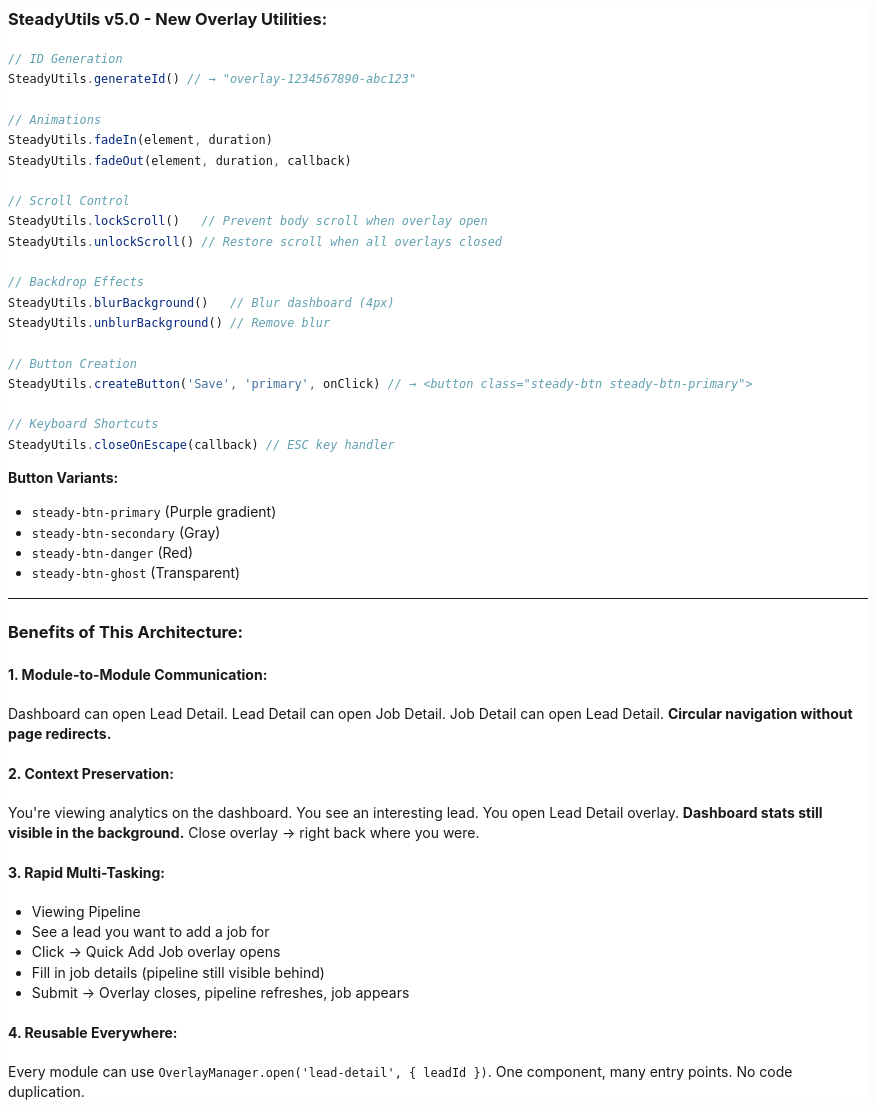 
### **SteadyUtils v5.0 - New Overlay Utilities:**

```javascript
// ID Generation
SteadyUtils.generateId() // → "overlay-1234567890-abc123"

// Animations
SteadyUtils.fadeIn(element, duration)
SteadyUtils.fadeOut(element, duration, callback)

// Scroll Control
SteadyUtils.lockScroll()   // Prevent body scroll when overlay open
SteadyUtils.unlockScroll() // Restore scroll when all overlays closed

// Backdrop Effects
SteadyUtils.blurBackground()   // Blur dashboard (4px)
SteadyUtils.unblurBackground() // Remove blur

// Button Creation
SteadyUtils.createButton('Save', 'primary', onClick) // → <button class="steady-btn steady-btn-primary">

// Keyboard Shortcuts
SteadyUtils.closeOnEscape(callback) // ESC key handler
```

**Button Variants:**
- `steady-btn-primary` (Purple gradient)
- `steady-btn-secondary` (Gray)
- `steady-btn-danger` (Red)
- `steady-btn-ghost` (Transparent)

---

### **Benefits of This Architecture:**

#### **1. Module-to-Module Communication:**
Dashboard can open Lead Detail. Lead Detail can open Job Detail. Job Detail can open Lead Detail. **Circular navigation without page redirects.**

#### **2. Context Preservation:**
You're viewing analytics on the dashboard. You see an interesting lead. You open Lead Detail overlay. **Dashboard stats still visible in the background.** Close overlay → right back where you were.

#### **3. Rapid Multi-Tasking:**
- Viewing Pipeline
- See a lead you want to add a job for
- Click → Quick Add Job overlay opens
- Fill in job details (pipeline still visible behind)
- Submit → Overlay closes, pipeline refreshes, job appears

#### **4. Reusable Everywhere:**
Every module can use `OverlayManager.open('lead-detail', { leadId })`. One component, many entry points. No code duplication.
